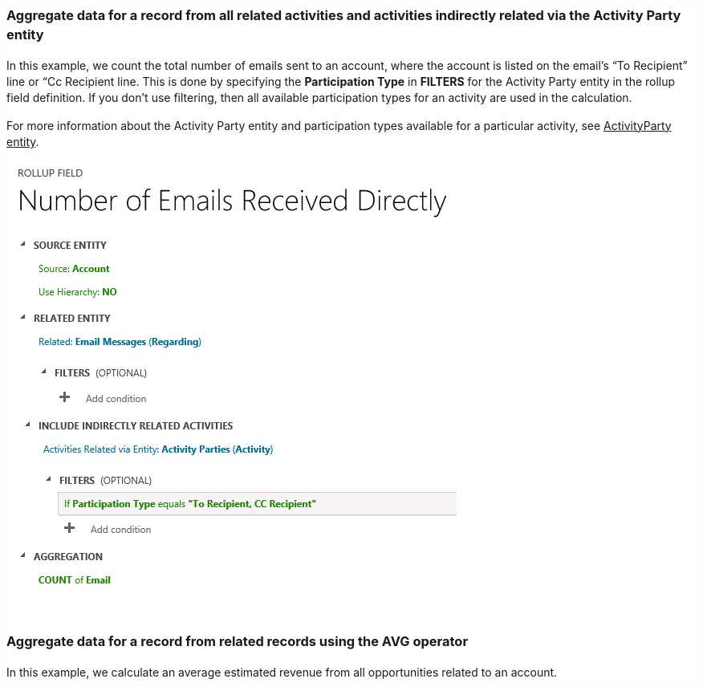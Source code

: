 ### Aggregate data for a record from all related activities and activities indirectly related via the Activity Party entity  

In this example, we count the total number of emails sent to an account, where the account is listed on the email’s “To Recipient” line or “Cc Recipient line. This is done by specifying the **Participation Type** in **FILTERS** for the Activity Party entity in the rollup field definition. If you don’t use filtering, then all available participation types for an activity are used in the calculation. 
 
For more information about the Activity Party entity and participation types available for a particular activity, see [ActivityParty entity](/dynamics365/customer-engagement/developer/activityparty-entity).

  
![Rollup related activities and activity party](media/rollup-enhancements-indirect-activities.png)  
  
### Aggregate data for a record from related records using the AVG operator

In this example, we calculate an average estimated revenue from all opportunities related to an account.  
  